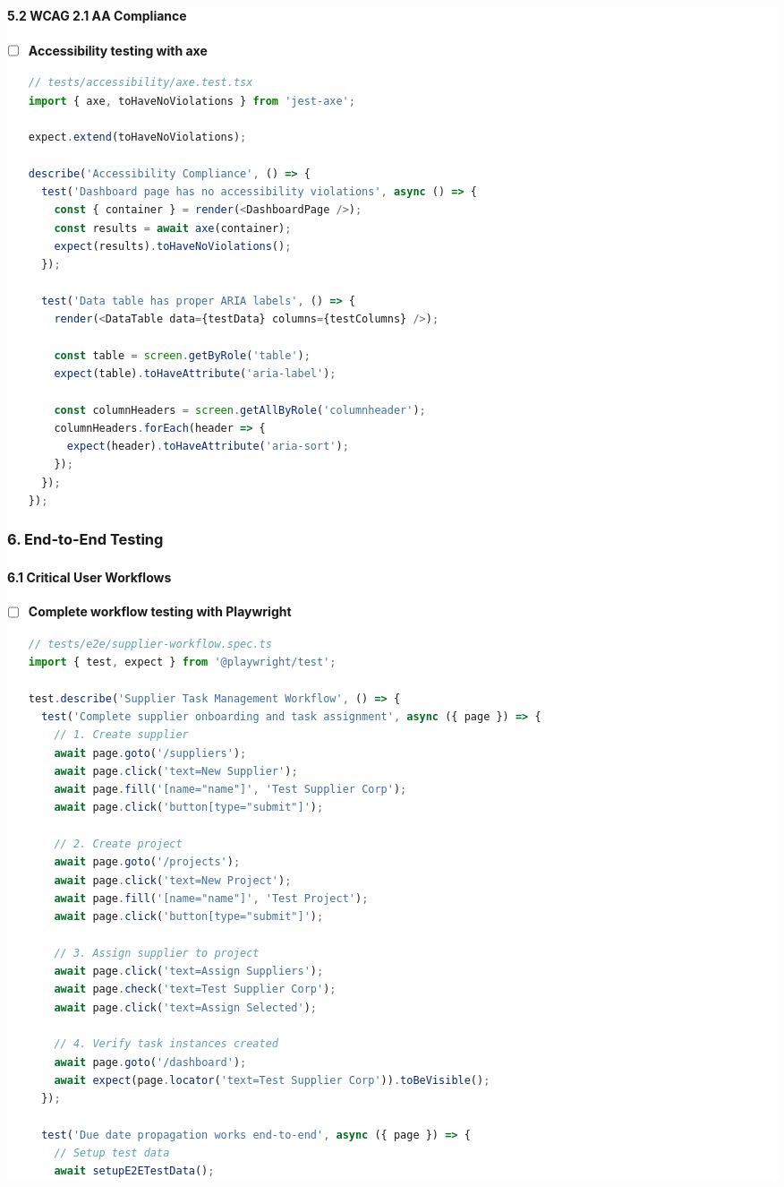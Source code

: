 #### 5.2 WCAG 2.1 AA Compliance
- [ ] **Accessibility testing with axe**
  ```typescript
  // tests/accessibility/axe.test.tsx
  import { axe, toHaveNoViolations } from 'jest-axe';
  
  expect.extend(toHaveNoViolations);
  
  describe('Accessibility Compliance', () => {
    test('Dashboard page has no accessibility violations', async () => {
      const { container } = render(<DashboardPage />);
      const results = await axe(container);
      expect(results).toHaveNoViolations();
    });
    
    test('Data table has proper ARIA labels', () => {
      render(<DataTable data={testData} columns={testColumns} />);
      
      const table = screen.getByRole('table');
      expect(table).toHaveAttribute('aria-label');
      
      const columnHeaders = screen.getAllByRole('columnheader');
      columnHeaders.forEach(header => {
        expect(header).toHaveAttribute('aria-sort');
      });
    });
  });
  ```

### 6. End-to-End Testing

#### 6.1 Critical User Workflows
- [ ] **Complete workflow testing with Playwright**
  ```typescript
  // tests/e2e/supplier-workflow.spec.ts
  import { test, expect } from '@playwright/test';
  
  test.describe('Supplier Task Management Workflow', () => {
    test('Complete supplier onboarding and task assignment', async ({ page }) => {
      // 1. Create supplier
      await page.goto('/suppliers');
      await page.click('text=New Supplier');
      await page.fill('[name="name"]', 'Test Supplier Corp');
      await page.click('button[type="submit"]');
      
      // 2. Create project
      await page.goto('/projects');
      await page.click('text=New Project');
      await page.fill('[name="name"]', 'Test Project');
      await page.click('button[type="submit"]');
      
      // 3. Assign supplier to project  
      await page.click('text=Assign Suppliers');
      await page.check('text=Test Supplier Corp');
      await page.click('text=Assign Selected');
      
      // 4. Verify task instances created
      await page.goto('/dashboard');
      await expect(page.locator('text=Test Supplier Corp')).toBeVisible();
    });
    
    test('Due date propagation works end-to-end', async ({ page }) => {
      // Setup test data
      await setupE2ETestData();
  ```